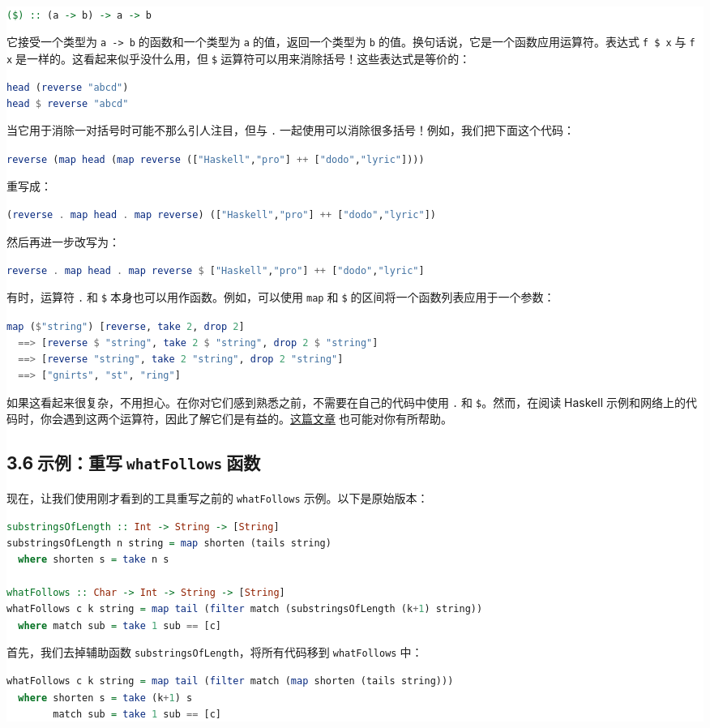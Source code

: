 ``` haskell
($) :: (a -> b) -> a -> b
```

它接受一个类型为 `a -> b` 的函数和一个类型为 `a` 的值，返回一个类型为 `b` 的值。换句话说，它是一个函数应用运算符。表达式 `f $ x` 与 `f x` 是一样的。这看起来似乎没什么用，但 `$` 运算符可以用来消除括号！这些表达式是等价的：

``` haskell
head (reverse "abcd")
head $ reverse "abcd"
```

当它用于消除一对括号时可能不那么引人注目，但与 `.` 一起使用可以消除很多括号！例如，我们把下面这个代码：

``` haskell
reverse (map head (map reverse (["Haskell","pro"] ++ ["dodo","lyric"])))
```

重写成：

``` haskell
(reverse . map head . map reverse) (["Haskell","pro"] ++ ["dodo","lyric"])
```

然后再进一步改写为：

``` haskell
reverse . map head . map reverse $ ["Haskell","pro"] ++ ["dodo","lyric"]
```

有时，运算符 `.` 和 `$` 本身也可以用作函数。例如，可以使用 `map` 和 `$` 的区间将一个函数列表应用于一个参数：

``` haskell
map ($"string") [reverse, take 2, drop 2]
  ==> [reverse $ "string", take 2 $ "string", drop 2 $ "string"]
  ==> [reverse "string", take 2 "string", drop 2 "string"]
  ==> ["gnirts", "st", "ring"]
```

如果这看起来很复杂，不用担心。在你对它们感到熟悉之前，不需要在自己的代码中使用 `.` 和 `$`。然而，在阅读 Haskell 示例和网络上的代码时，你会遇到这两个运算符，因此了解它们是有益的。[这篇文章](https://typeclasses.com/featured/dollar) 也可能对你有所帮助。
## 3.6 示例：重写 `whatFollows` 函数

现在，让我们使用刚才看到的工具重写之前的 `whatFollows` 示例。以下是原始版本：

``` haskell
substringsOfLength :: Int -> String -> [String]
substringsOfLength n string = map shorten (tails string)
  where shorten s = take n s

whatFollows :: Char -> Int -> String -> [String]
whatFollows c k string = map tail (filter match (substringsOfLength (k+1) string))
  where match sub = take 1 sub == [c]
```

首先，我们去掉辅助函数 `substringsOfLength`，将所有代码移到 `whatFollows` 中：

``` haskell
whatFollows c k string = map tail (filter match (map shorten (tails string)))
  where shorten s = take (k+1) s
        match sub = take 1 sub == [c]
```

